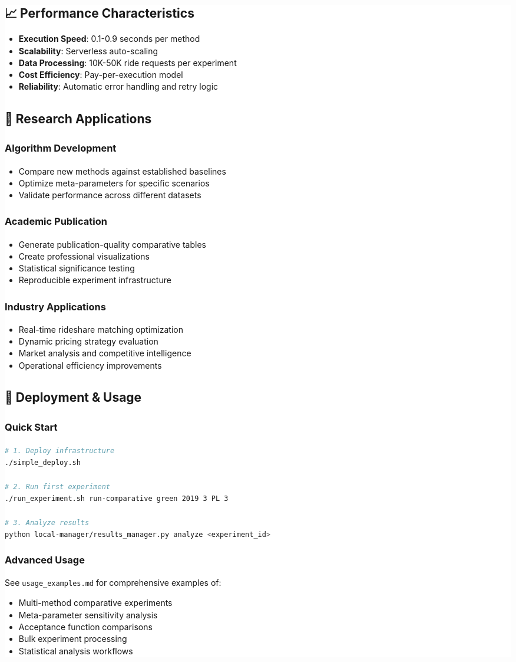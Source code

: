 ```bash
```

## 📈 **Performance Characteristics**

- **Execution Speed**: 0.1-0.9 seconds per method
- **Scalability**: Serverless auto-scaling
- **Data Processing**: 10K-50K ride requests per experiment
- **Cost Efficiency**: Pay-per-execution model
- **Reliability**: Automatic error handling and retry logic

## 🎯 **Research Applications**

### **Algorithm Development**
- Compare new methods against established baselines
- Optimize meta-parameters for specific scenarios
- Validate performance across different datasets

### **Academic Publication**
- Generate publication-quality comparative tables
- Create professional visualizations  
- Statistical significance testing
- Reproducible experiment infrastructure

### **Industry Applications**  
- Real-time rideshare matching optimization
- Dynamic pricing strategy evaluation
- Market analysis and competitive intelligence
- Operational efficiency improvements

## 🚀 **Deployment & Usage**

### **Quick Start**
```bash
# 1. Deploy infrastructure
./simple_deploy.sh

# 2. Run first experiment
./run_experiment.sh run-comparative green 2019 3 PL 3

# 3. Analyze results
python local-manager/results_manager.py analyze <experiment_id>
```

### **Advanced Usage**
See `usage_examples.md` for comprehensive examples of:
- Multi-method comparative experiments
- Meta-parameter sensitivity analysis  
- Acceptance function comparisons
- Bulk experiment processing
- Statistical analysis workflows
